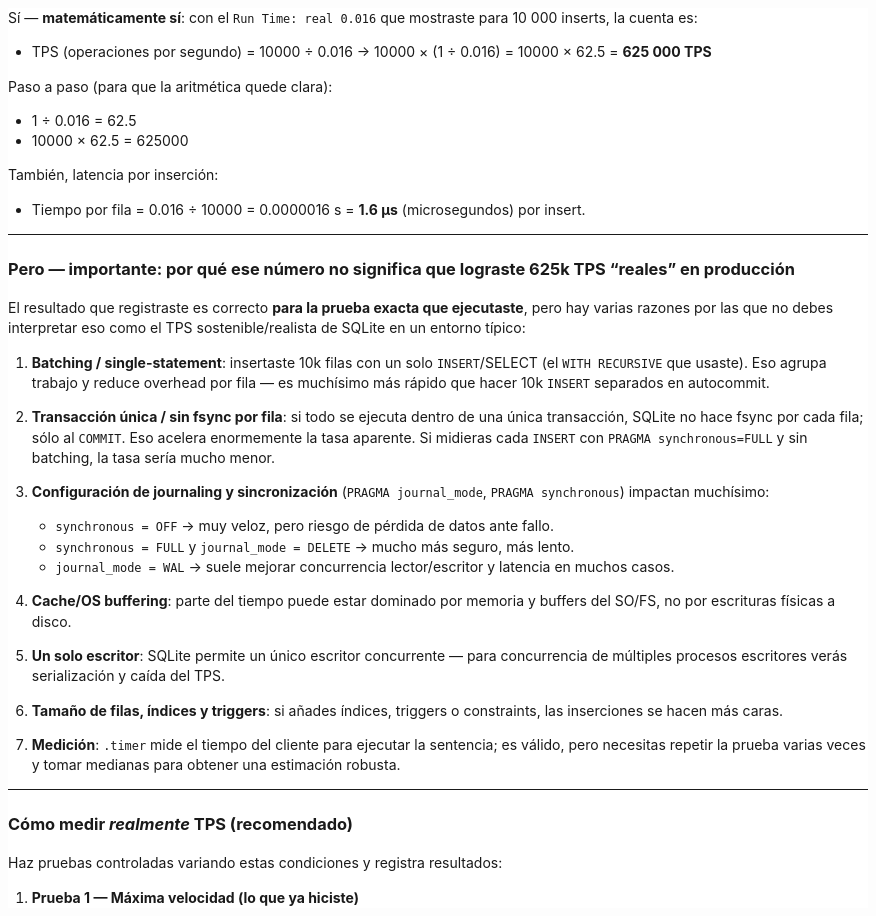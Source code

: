 
Sí — **matemáticamente sí**: con el `Run Time: real 0.016` que mostraste para 10 000 inserts, la cuenta es:

* TPS (operaciones por segundo) = 10000 ÷ 0.016
  → 10000 × (1 ÷ 0.016) = 10000 × 62.5 = **625 000 TPS**

Paso a paso (para que la aritmética quede clara):

* 1 ÷ 0.016 = 62.5
* 10000 × 62.5 = 625000

También, latencia por inserción:

* Tiempo por fila = 0.016 ÷ 10000 = 0.0000016 s = **1.6 μs** (microsegundos) por insert.

---

### Pero — importante: por qué ese número **no** significa que lograste 625k TPS “reales” en producción

El resultado que registraste es correcto **para la prueba exacta que ejecutaste**, pero hay varias razones por las que no debes interpretar eso como el TPS sostenible/realista de SQLite en un entorno típico:

1. **Batching / single-statement**: insertaste 10k filas con un solo `INSERT`/SELECT (el `WITH RECURSIVE` que usaste). Eso agrupa trabajo y reduce overhead por fila — es muchísimo más rápido que hacer 10k `INSERT` separados en autocommit.

2. **Transacción única / sin fsync por fila**: si todo se ejecuta dentro de una única transacción, SQLite no hace fsync por cada fila; sólo al `COMMIT`. Eso acelera enormemente la tasa aparente. Si midieras cada `INSERT` con `PRAGMA synchronous=FULL` y sin batching, la tasa sería mucho menor.

3. **Configuración de journaling y sincronización** (`PRAGMA journal_mode`, `PRAGMA synchronous`) impactan muchísimo:

   * `synchronous = OFF` → muy veloz, pero riesgo de pérdida de datos ante fallo.
   * `synchronous = FULL` y `journal_mode = DELETE` → mucho más seguro, más lento.
   * `journal_mode = WAL` → suele mejorar concurrencia lector/escritor y latencia en muchos casos.

4. **Cache/OS buffering**: parte del tiempo puede estar dominado por memoria y buffers del SO/FS, no por escrituras físicas a disco.

5. **Un solo escritor**: SQLite permite un único escritor concurrente — para concurrencia de múltiples procesos escritores verás serialización y caída del TPS.

6. **Tamaño de filas, índices y triggers**: si añades índices, triggers o constraints, las inserciones se hacen más caras.

7. **Medición**: `.timer` mide el tiempo del cliente para ejecutar la sentencia; es válido, pero necesitas repetir la prueba varias veces y tomar medianas para obtener una estimación robusta.

---

### Cómo medir *realmente* TPS (recomendado)

Haz pruebas controladas variando estas condiciones y registra resultados:

1. **Prueba 1 — Máxima velocidad (lo que ya hiciste)**
